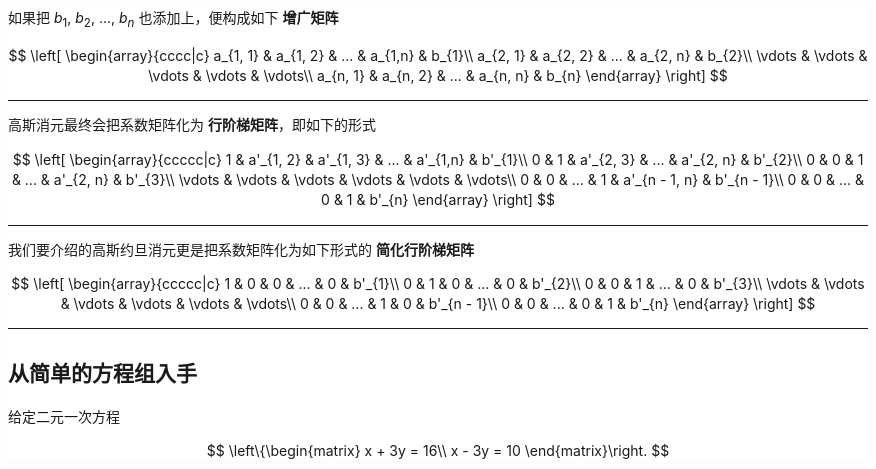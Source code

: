 
如果把 $b_{1},\ b_{2},\ ...,\ b_{n}$ 也添加上，便构成如下 **增广矩阵**

$$
\left[ \begin{array}{cccc|c}
a_{1, 1} & a_{1, 2} & ... & a_{1,n} & b_{1}\\
a_{2, 1} & a_{2, 2} & ... & a_{2, n} & b_{2}\\
\vdots & \vdots & \vdots & \vdots & \vdots\\
a_{n, 1} & a_{n, 2} & ... & a_{n, n} & b_{n}
\end{array} \right]
$$

---

高斯消元最终会把系数矩阵化为 **行阶梯矩阵**，即如下的形式

$$
\left[ \begin{array}{ccccc|c}
1 & a'_{1, 2} & a'_{1, 3} & ... & a'_{1,n} & b'_{1}\\
0 & 1 & a'_{2, 3} & ... & a'_{2, n} & b'_{2}\\
0 & 0 & 1 & ... & a'_{2, n} & b'_{3}\\
\vdots & \vdots & \vdots & \vdots & \vdots & \vdots\\
0 & 0 & ... & 1 & a'_{n - 1, n} & b'_{n - 1}\\
0 & 0 & ... & 0 & 1 & b'_{n}
\end{array} \right]
$$

---

我们要介绍的高斯约旦消元更是把系数矩阵化为如下形式的 **简化行阶梯矩阵**

$$
\left[ \begin{array}{ccccc|c}
1 & 0 & 0 & ... & 0 & b'_{1}\\
0 & 1 & 0 & ... & 0 & b'_{2}\\
0 & 0 & 1 & ... & 0 & b'_{3}\\
\vdots & \vdots & \vdots & \vdots & \vdots & \vdots\\
0 & 0 & ... & 1 & 0 & b'_{n - 1}\\
0 & 0 & ... & 0 & 1 & b'_{n}
\end{array} \right]
$$

---


## 从简单的方程组入手

给定二元一次方程

$$
\left\{\begin{matrix}
x + 3y = 16\\
x - 3y = 10
\end{matrix}\right.
$$
